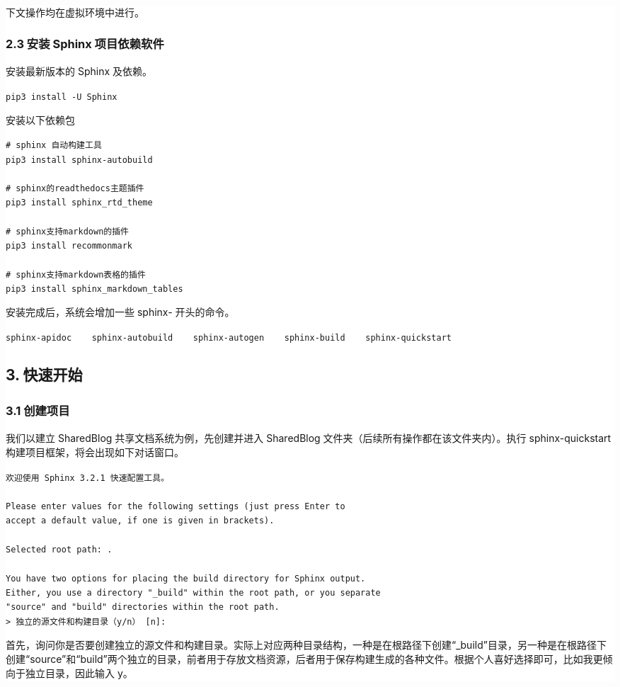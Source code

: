 下文操作均在虚拟环境中进行。


### 2.3 安装 Sphinx 项目依赖软件

安装最新版本的 Sphinx 及依赖。
```
pip3 install -U Sphinx
```

安装以下依赖包
```
# sphinx 自动构建工具
pip3 install sphinx-autobuild

# sphinx的readthedocs主题插件
pip3 install sphinx_rtd_theme

# sphinx支持markdown的插件
pip3 install recommonmark

# sphinx支持markdown表格的插件
pip3 install sphinx_markdown_tables

```

安装完成后，系统会增加一些 sphinx- 开头的命令。
```
sphinx-apidoc    sphinx-autobuild    sphinx-autogen    sphinx-build    sphinx-quickstart
```


## 3. 快速开始

### 3.1 创建项目

我们以建立 SharedBlog 共享文档系统为例，先创建并进入 SharedBlog 文件夹（后续所有操作都在该文件夹内）。执行 sphinx-quickstart 构建项目框架，将会出现如下对话窗口。

```
欢迎使用 Sphinx 3.2.1 快速配置工具。

Please enter values for the following settings (just press Enter to
accept a default value, if one is given in brackets).

Selected root path: .

You have two options for placing the build directory for Sphinx output.
Either, you use a directory "_build" within the root path, or you separate
"source" and "build" directories within the root path.
> 独立的源文件和构建目录（y/n） [n]: 

```

首先，询问你是否要创建独立的源文件和构建目录。实际上对应两种目录结构，一种是在根路径下创建“_build”目录，另一种是在根路径下创建“source”和“build”两个独立的目录，前者用于存放文档资源，后者用于保存构建生成的各种文件。根据个人喜好选择即可，比如我更倾向于独立目录，因此输入 y。
